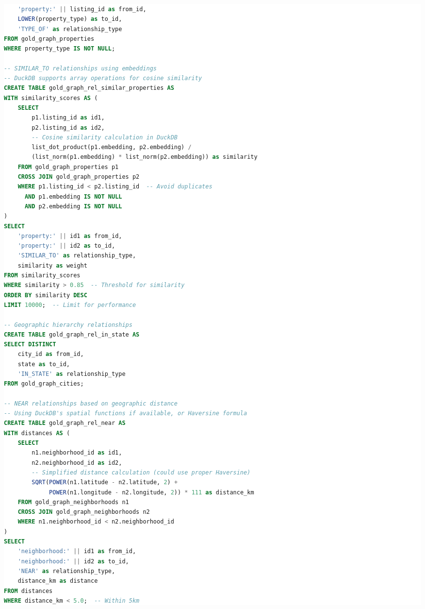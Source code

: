 ```sql
    'property:' || listing_id as from_id,
    LOWER(property_type) as to_id,
    'TYPE_OF' as relationship_type
FROM gold_graph_properties
WHERE property_type IS NOT NULL;

-- SIMILAR_TO relationships using embeddings
-- DuckDB supports array operations for cosine similarity
CREATE TABLE gold_graph_rel_similar_properties AS
WITH similarity_scores AS (
    SELECT 
        p1.listing_id as id1,
        p2.listing_id as id2,
        -- Cosine similarity calculation in DuckDB
        list_dot_product(p1.embedding, p2.embedding) / 
        (list_norm(p1.embedding) * list_norm(p2.embedding)) as similarity
    FROM gold_graph_properties p1
    CROSS JOIN gold_graph_properties p2
    WHERE p1.listing_id < p2.listing_id  -- Avoid duplicates
      AND p1.embedding IS NOT NULL
      AND p2.embedding IS NOT NULL
)
SELECT 
    'property:' || id1 as from_id,
    'property:' || id2 as to_id,
    'SIMILAR_TO' as relationship_type,
    similarity as weight
FROM similarity_scores
WHERE similarity > 0.85  -- Threshold for similarity
ORDER BY similarity DESC
LIMIT 10000;  -- Limit for performance

-- Geographic hierarchy relationships
CREATE TABLE gold_graph_rel_in_state AS
SELECT DISTINCT
    city_id as from_id,
    state as to_id,
    'IN_STATE' as relationship_type
FROM gold_graph_cities;

-- NEAR relationships based on geographic distance
-- Using DuckDB's spatial functions if available, or Haversine formula
CREATE TABLE gold_graph_rel_near AS
WITH distances AS (
    SELECT 
        n1.neighborhood_id as id1,
        n2.neighborhood_id as id2,
        -- Simplified distance calculation (could use proper Haversine)
        SQRT(POWER(n1.latitude - n2.latitude, 2) + 
             POWER(n1.longitude - n2.longitude, 2)) * 111 as distance_km
    FROM gold_graph_neighborhoods n1
    CROSS JOIN gold_graph_neighborhoods n2
    WHERE n1.neighborhood_id < n2.neighborhood_id
)
SELECT
    'neighborhood:' || id1 as from_id,
    'neighborhood:' || id2 as to_id,
    'NEAR' as relationship_type,
    distance_km as distance
FROM distances
WHERE distance_km < 5.0;  -- Within 5km
```
